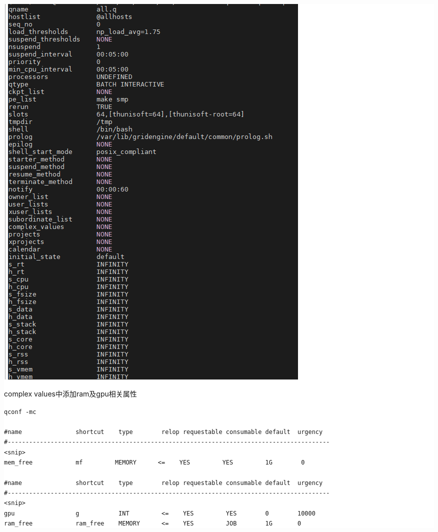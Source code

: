 ![](2023-05-10-基于SGE与NFS的Kaldi集群环境搭建.assets/allq.png)

complex values中添加ram及gpu相关属性

```shell
qconf -mc

#name               shortcut    type        relop requestable consumable default  urgency
#------------------------------------------------------------------------------------------
<snip>
mem_free            mf         MEMORY      <=    YES         YES         1G        0

#name               shortcut    type        relop requestable consumable default  urgency
#------------------------------------------------------------------------------------------
<snip>
gpu                 g           INT         <=    YES         YES        0        10000
ram_free            ram_free    MEMORY      <=    YES         JOB        1G       0
```
